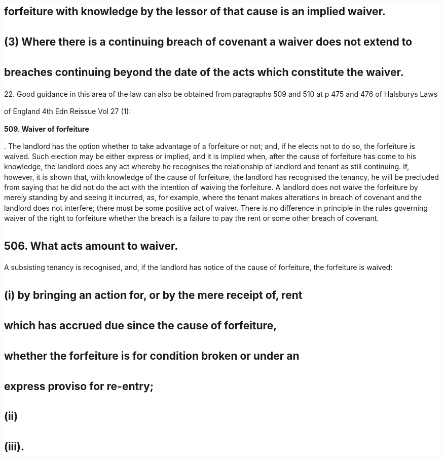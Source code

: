 ## forfeiture with knowledge by the lessor of that cause is an implied waiver. 

## (3) Where there is a continuing breach of covenant a waiver does not extend to 

## breaches continuing beyond the date of the acts which constitute the waiver. 

22\. Good guidance in this area of the law can also be obtained from paragraphs 509 and 510 at p 475 and 476 of Halsburys Laws 

of England 4th Edn Reissue Vol 27 (1): 

**509. Waiver of forfeiture** 

. The landlord has the option whether to take advantage of a forfeiture or not; and, if he elects not to do so, the forfeiture is waived. Such election may be either express or implied, and it is implied when, after the cause of forfeiture has come to his knowledge, the landlord does any act whereby he recognises the relationship of landlord and tenant as still continuing. If, however, it is shown that, with knowledge of the cause of forfeiture, the landlord has recognised the tenancy, he will be precluded from saying that he did not do the act with the intention of waiving the forfeiture. A landlord does not waive the forfeiture by merely standing by and seeing it incurred, as, for example, where the tenant makes alterations in breach of covenant and the landlord does not interfere; there must be some positive act of waiver. There is no difference in principle in the rules governing waiver of the right to forfeiture whether the breach is a failure to pay the rent or some other breach of covenant. 

## 506. What acts amount to waiver. 

 A subsisting tenancy is recognised, and, if the landlord has notice of the cause of forfeiture, the forfeiture is waived: 

## (i) by bringing an action for, or by the mere receipt of, rent 

## which has accrued due since the cause of forfeiture, 

## whether the forfeiture is for condition broken or under an 

## express proviso for re-entry; 

## (ii) 

## (iii). 
